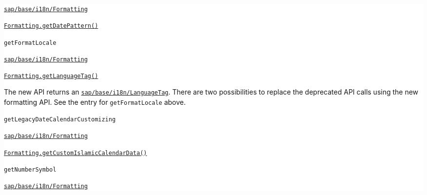 [`sap/base/i18n/Formatting`](https://ui5.sap.com/#/api/module:sap/base/i18n/Formatting) 

</td>
<td valign="top">

[`Formatting.getDatePattern()`](https://ui5.sap.com/#/api/module:sap/base/i18n/Formatting%23methods/sap/base/i18n/Formatting.getDatePattern)

</td>
</tr>
<tr>
<td valign="top">

`getFormatLocale`

</td>
<td valign="top">

[`sap/base/i18n/Formatting`](https://ui5.sap.com/#/api/module:sap/base/i18n/Formatting) 

</td>
<td valign="top">

[`Formatting.getLanguageTag()`](https://ui5.sap.com/#/api/module:sap/base/i18n/Formatting%23methods/sap/base/i18n/Formatting.getLanguageTag)

The new API returns an [`sap/base/i18n/LanguageTag`](https://ui5.sap.com/#/api/module:sap/base/i18n/LanguageTag). There are two possibilities to replace the deprecated API calls using the new formatting API. See the entry for `getFormatLocale` above.

</td>
</tr>
<tr>
<td valign="top">

`getLegacyDateCalendarCustomizing`

</td>
<td valign="top">

[`sap/base/i18n/Formatting`](https://ui5.sap.com/#/api/module:sap/base/i18n/Formatting) 

</td>
<td valign="top">

[`Formatting.getCustomIslamicCalendarData()`](https://ui5.sap.com/#/api/module:sap/base/i18n/Formatting%23methods/sap/base/i18n/Formatting.getCustomIslamicCalendarData) 

</td>
</tr>
<tr>
<td valign="top">

`getNumberSymbol`

</td>
<td valign="top">

[`sap/base/i18n/Formatting`](https://ui5.sap.com/#/api/module:sap/base/i18n/Formatting) 
